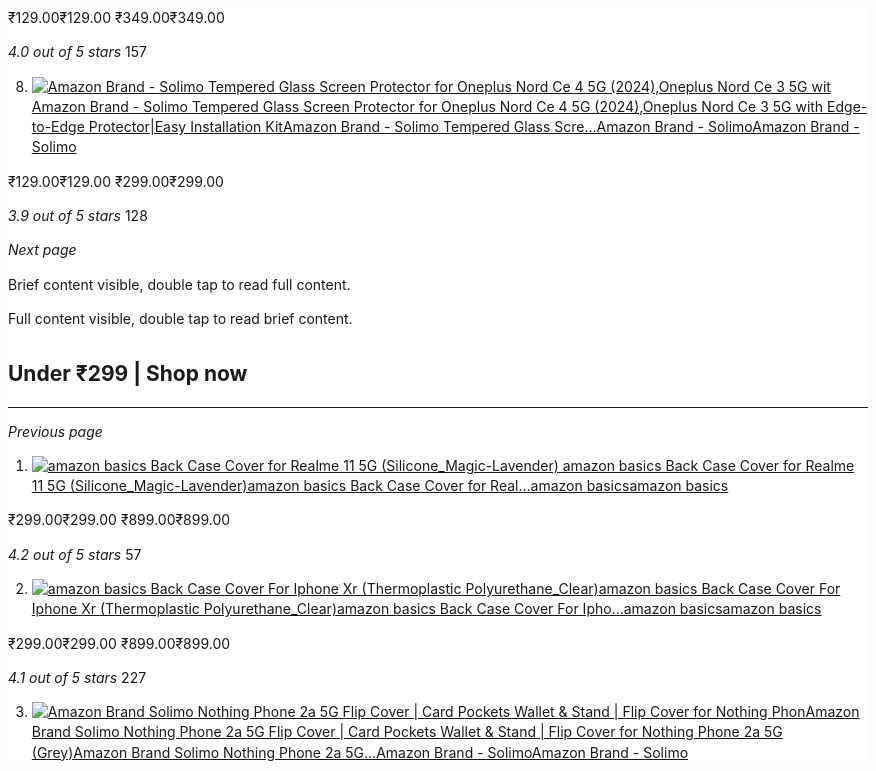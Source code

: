 ₹129.00₹129.00 ₹349.00₹349.00

 _4.0 out of 5 stars_ 157

  8. [![Amazon Brand - Solimo Tempered Glass Screen Protector for Oneplus Nord Ce 4 5G \(2024\),Oneplus Nord Ce 3 5G wit](https://m.media-amazon.com/images/I/41Vhrv3R+GL.AC_SX250.jpg)Amazon Brand - Solimo Tempered Glass Screen Protector for Oneplus Nord Ce 4 5G (2024),Oneplus Nord Ce 3 5G with Edge-to-Edge Protector|Easy Installation KitAmazon Brand - Solimo Tempered Glass Scre…Amazon Brand - SolimoAmazon Brand - Solimo](https://www.amazon.in/Solimo-Oneplus-Nord-5G-Installation/dp/B0D878BD8R/ref=s9_acsd_al_ot_c2_x_7_t?_encoding=UTF8&pf_rd_m=A21TJRUUN4KGV&pf_rd_s=merchandised-search-13&pf_rd_r=N3PGK4K0GP5YDEKH7SNH&pf_rd_p=9536dd81-2019-4725-b8c4-ec51303c1b71&pf_rd_t=&pf_rd_i=1389402031)

₹129.00₹129.00 ₹299.00₹299.00

 _3.9 out of 5 stars_ 128

 _Next page_

Brief content visible, double tap to read full content.

Full content visible, double tap to read brief content.

## Under ₹299 | Shop now

* * *

 _Previous page_

  1. [![amazon basics Back Case Cover for Realme 11 5G \(Silicone_Magic-Lavender\)](https://m.media-amazon.com/images/I/41mS9YFXA9L.AC_SX250.jpg) amazon basics Back Case Cover for Realme 11 5G (Silicone_Magic-Lavender)amazon basics Back Case Cover for Real…amazon basicsamazon basics](https://www.amazon.in/amazon-basics-Cover-Realme-Silicone_Magic-Lavender/dp/B0CCXZC1BY/ref=s9_acsd_al_ot_c2_x_0_t?_encoding=UTF8&pf_rd_m=A21TJRUUN4KGV&pf_rd_s=merchandised-search-14&pf_rd_r=N3PGK4K0GP5YDEKH7SNH&pf_rd_p=d5427f7a-e8e2-4b98-9768-0cba4f5f989b&pf_rd_t=&pf_rd_i=1389402031)

₹299.00₹299.00 ₹899.00₹899.00

 _4.2 out of 5 stars_ 57

  2. [![amazon basics Back Case Cover For Iphone Xr \(Thermoplastic Polyurethane_Clear\)](https://m.media-amazon.com/images/I/41zxgMFAQiL.AC_SX250.jpg)amazon basics Back Case Cover For Iphone Xr (Thermoplastic Polyurethane_Clear)amazon basics Back Case Cover For Ipho…amazon basicsamazon basics](https://www.amazon.in/amazon-basics-Iphone-Thermoplastic-Polyurethane_Clear/dp/B0BYP1P9S6/ref=s9_acsd_al_ot_c2_x_1_t?_encoding=UTF8&pf_rd_m=A21TJRUUN4KGV&pf_rd_s=merchandised-search-14&pf_rd_r=N3PGK4K0GP5YDEKH7SNH&pf_rd_p=d5427f7a-e8e2-4b98-9768-0cba4f5f989b&pf_rd_t=&pf_rd_i=1389402031)

₹299.00₹299.00 ₹899.00₹899.00

 _4.1 out of 5 stars_ 227

  3. [![Amazon Brand Solimo Nothing Phone 2a 5G Flip Cover | Card Pockets Wallet & Stand | Flip Cover for Nothing Phon](https://m.media-amazon.com/images/I/41pJZpKK+oL.AC_SX250.jpg)Amazon Brand Solimo Nothing Phone 2a 5G Flip Cover | Card Pockets Wallet & Stand | Flip Cover for Nothing Phone 2a 5G (Grey)Amazon Brand Solimo Nothing Phone 2a 5G…Amazon Brand - SolimoAmazon Brand - Solimo](https://www.amazon.in/Solimo-Nothing-Phone-2a-5G/dp/B0CXZ52ZCH/ref=s9_acsd_al_ot_c2_x_2_t?_encoding=UTF8&pf_rd_m=A21TJRUUN4KGV&pf_rd_s=merchandised-search-14&pf_rd_r=N3PGK4K0GP5YDEKH7SNH&pf_rd_p=d5427f7a-e8e2-4b98-9768-0cba4f5f989b&pf_rd_t=&pf_rd_i=1389402031)
